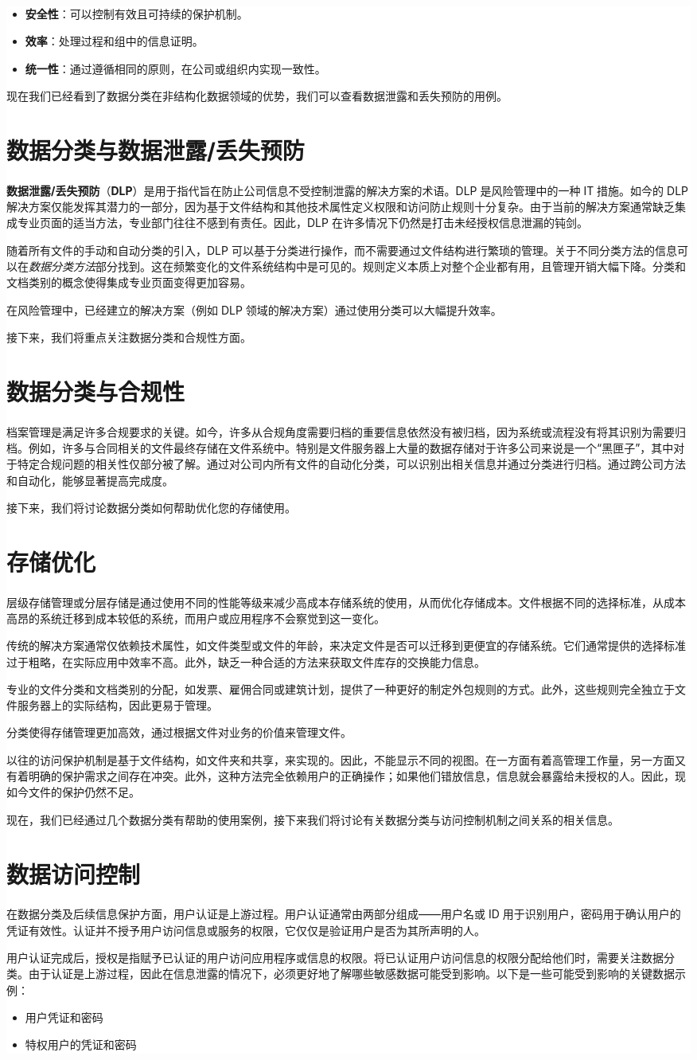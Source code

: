 +   **安全性**：可以控制有效且可持续的保护机制。

+   **效率**：处理过程和组中的信息证明。

+   **统一性**：通过遵循相同的原则，在公司或组织内实现一致性。

现在我们已经看到了数据分类在非结构化数据领域的优势，我们可以查看数据泄露和丢失预防的用例。

# 数据分类与数据泄露/丢失预防

**数据泄露/丢失预防**（**DLP**）是用于指代旨在防止公司信息不受控制泄露的解决方案的术语。DLP 是风险管理中的一种 IT 措施。如今的 DLP 解决方案仅能发挥其潜力的一部分，因为基于文件结构和其他技术属性定义权限和访问防止规则十分复杂。由于当前的解决方案通常缺乏集成专业页面的适当方法，专业部门往往不感到有责任。因此，DLP 在许多情况下仍然是打击未经授权信息泄漏的钝剑。

随着所有文件的手动和自动分类的引入，DLP 可以基于分类进行操作，而不需要通过文件结构进行繁琐的管理。关于不同分类方法的信息可以在*数据分类方法*部分找到。这在频繁变化的文件系统结构中是可见的。规则定义本质上对整个企业都有用，且管理开销大幅下降。分类和文档类别的概念使得集成专业页面变得更加容易。

在风险管理中，已经建立的解决方案（例如 DLP 领域的解决方案）通过使用分类可以大幅提升效率。

接下来，我们将重点关注数据分类和合规性方面。

# 数据分类与合规性

档案管理是满足许多合规要求的关键。如今，许多从合规角度需要归档的重要信息依然没有被归档，因为系统或流程没有将其识别为需要归档。例如，许多与合同相关的文件最终存储在文件系统中。特别是文件服务器上大量的数据存储对于许多公司来说是一个“黑匣子”，其中对于特定合规问题的相关性仅部分被了解。通过对公司内所有文件的自动化分类，可以识别出相关信息并通过分类进行归档。通过跨公司方法和自动化，能够显著提高完成度。

接下来，我们将讨论数据分类如何帮助优化您的存储使用。

# 存储优化

层级存储管理或分层存储是通过使用不同的性能等级来减少高成本存储系统的使用，从而优化存储成本。文件根据不同的选择标准，从成本高昂的系统迁移到成本较低的系统，而用户或应用程序不会察觉到这一变化。

传统的解决方案通常仅依赖技术属性，如文件类型或文件的年龄，来决定文件是否可以迁移到更便宜的存储系统。它们通常提供的选择标准过于粗略，在实际应用中效率不高。此外，缺乏一种合适的方法来获取文件库存的交换能力信息。

专业的文件分类和文档类别的分配，如发票、雇佣合同或建筑计划，提供了一种更好的制定外包规则的方式。此外，这些规则完全独立于文件服务器上的实际结构，因此更易于管理。

分类使得存储管理更加高效，通过根据文件对业务的价值来管理文件。

以往的访问保护机制是基于文件结构，如文件夹和共享，来实现的。因此，不能显示不同的视图。在一方面有着高管理工作量，另一方面又有着明确的保护需求之间存在冲突。此外，这种方法完全依赖用户的正确操作；如果他们错放信息，信息就会暴露给未授权的人。因此，现如今文件的保护仍然不足。

现在，我们已经通过几个数据分类有帮助的使用案例，接下来我们将讨论有关数据分类与访问控制机制之间关系的相关信息。

# 数据访问控制

在数据分类及后续信息保护方面，用户认证是上游过程。用户认证通常由两部分组成——用户名或 ID 用于识别用户，密码用于确认用户的凭证有效性。认证并不授予用户访问信息或服务的权限，它仅仅是验证用户是否为其所声明的人。  

用户认证完成后，授权是指赋予已认证的用户访问应用程序或信息的权限。将已认证用户访问信息的权限分配给他们时，需要关注数据分类。由于认证是上游过程，因此在信息泄露的情况下，必须更好地了解哪些敏感数据可能受到影响。以下是一些可能受到影响的关键数据示例：  

+   用户凭证和密码  

+   特权用户的凭证和密码  
